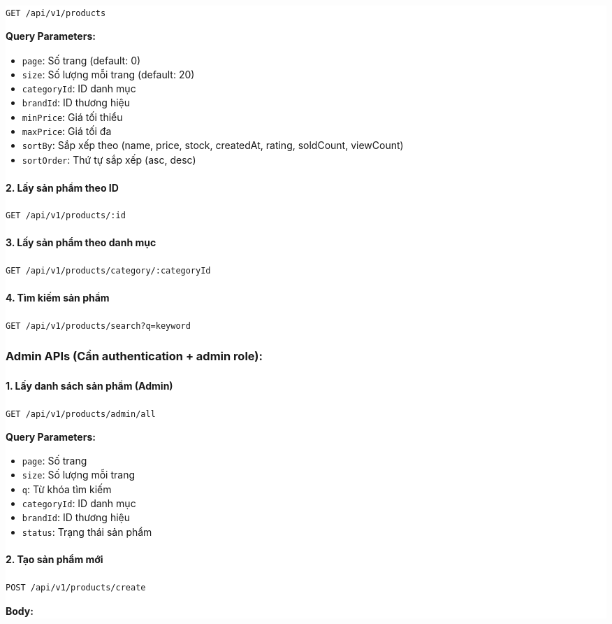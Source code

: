 ```http
GET /api/v1/products
```

**Query Parameters:**

- `page`: Số trang (default: 0)
- `size`: Số lượng mỗi trang (default: 20)
- `categoryId`: ID danh mục
- `brandId`: ID thương hiệu
- `minPrice`: Giá tối thiểu
- `maxPrice`: Giá tối đa
- `sortBy`: Sắp xếp theo (name, price, stock, createdAt, rating, soldCount, viewCount)
- `sortOrder`: Thứ tự sắp xếp (asc, desc)

#### **2. Lấy sản phẩm theo ID**

```http
GET /api/v1/products/:id
```

#### **3. Lấy sản phẩm theo danh mục**

```http
GET /api/v1/products/category/:categoryId
```

#### **4. Tìm kiếm sản phẩm**

```http
GET /api/v1/products/search?q=keyword
```

### **Admin APIs (Cần authentication + admin role):**

#### **1. Lấy danh sách sản phẩm (Admin)**

```http
GET /api/v1/products/admin/all
```

**Query Parameters:**

- `page`: Số trang
- `size`: Số lượng mỗi trang
- `q`: Từ khóa tìm kiếm
- `categoryId`: ID danh mục
- `brandId`: ID thương hiệu
- `status`: Trạng thái sản phẩm

#### **2. Tạo sản phẩm mới**

```http
POST /api/v1/products/create
```

**Body:**
